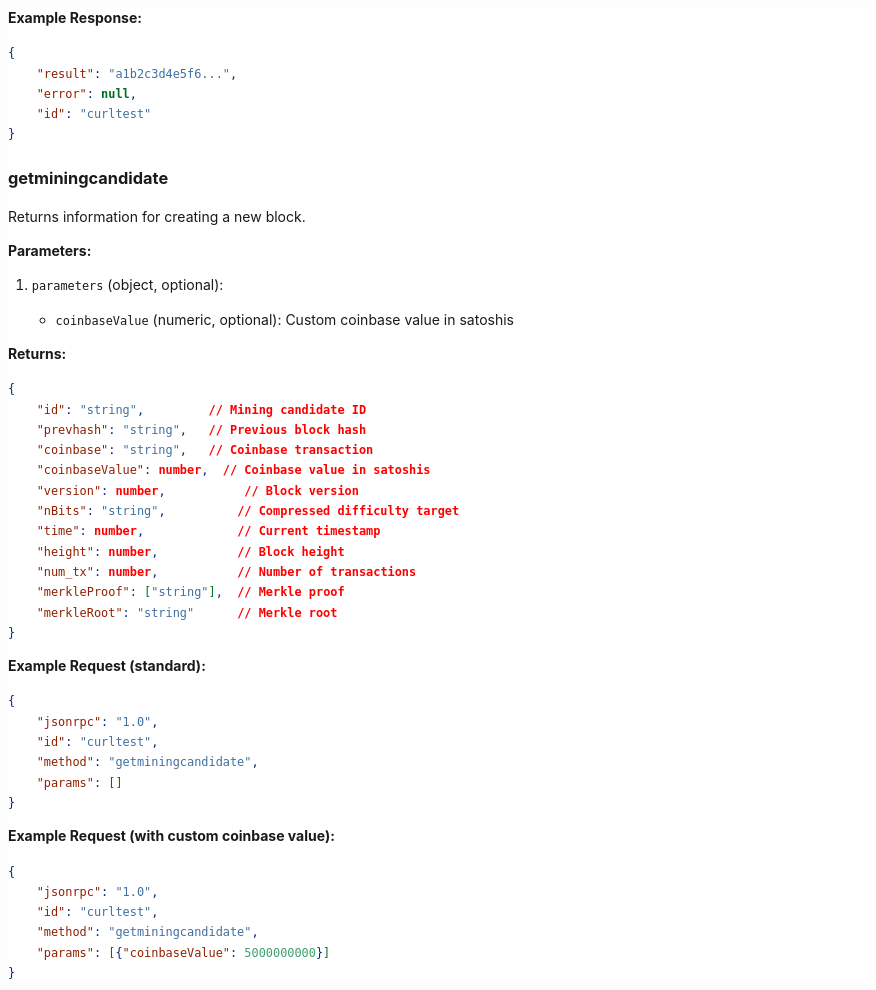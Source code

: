 **Example Response:**

```json
{
    "result": "a1b2c3d4e5f6...",
    "error": null,
    "id": "curltest"
}
```

### getminingcandidate

Returns information for creating a new block.

**Parameters:**

1. `parameters` (object, optional):

   - `coinbaseValue` (numeric, optional): Custom coinbase value in satoshis

**Returns:**

```json
{
    "id": "string",         // Mining candidate ID
    "prevhash": "string",   // Previous block hash
    "coinbase": "string",   // Coinbase transaction
    "coinbaseValue": number,  // Coinbase value in satoshis
    "version": number,           // Block version
    "nBits": "string",          // Compressed difficulty target
    "time": number,             // Current timestamp
    "height": number,           // Block height
    "num_tx": number,           // Number of transactions
    "merkleProof": ["string"],  // Merkle proof
    "merkleRoot": "string"      // Merkle root
}
```

**Example Request (standard):**

```json
{
    "jsonrpc": "1.0",
    "id": "curltest",
    "method": "getminingcandidate",
    "params": []
}
```

**Example Request (with custom coinbase value):**

```json
{
    "jsonrpc": "1.0",
    "id": "curltest",
    "method": "getminingcandidate",
    "params": [{"coinbaseValue": 5000000000}]
}
```
